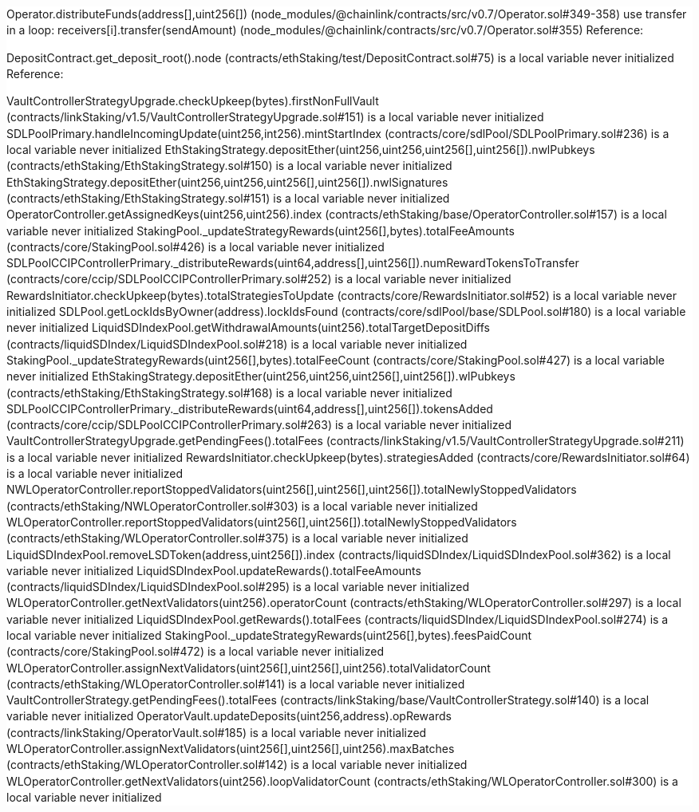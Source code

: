 Operator.distributeFunds(address[],uint256[]) (node_modules/@chainlink/contracts/src/v0.7/Operator.sol#349-358) use transfer in a loop: receivers[i].transfer(sendAmount) (node_modules/@chainlink/contracts/src/v0.7/Operator.sol#355)
Reference:  

DepositContract.get_deposit_root().node (contracts/ethStaking/test/DepositContract.sol#75) is a local variable never initialized
Reference:  

VaultControllerStrategyUpgrade.checkUpkeep(bytes).firstNonFullVault (contracts/linkStaking/v1.5/VaultControllerStrategyUpgrade.sol#151) is a local variable never initialized
SDLPoolPrimary.handleIncomingUpdate(uint256,int256).mintStartIndex (contracts/core/sdlPool/SDLPoolPrimary.sol#236) is a local variable never initialized
EthStakingStrategy.depositEther(uint256,uint256,uint256[],uint256[]).nwlPubkeys (contracts/ethStaking/EthStakingStrategy.sol#150) is a local variable never initialized
EthStakingStrategy.depositEther(uint256,uint256,uint256[],uint256[]).nwlSignatures (contracts/ethStaking/EthStakingStrategy.sol#151) is a local variable never initialized
OperatorController.getAssignedKeys(uint256,uint256).index (contracts/ethStaking/base/OperatorController.sol#157) is a local variable never initialized
StakingPool._updateStrategyRewards(uint256[],bytes).totalFeeAmounts (contracts/core/StakingPool.sol#426) is a local variable never initialized
SDLPoolCCIPControllerPrimary._distributeRewards(uint64,address[],uint256[]).numRewardTokensToTransfer (contracts/core/ccip/SDLPoolCCIPControllerPrimary.sol#252) is a local variable never initialized
RewardsInitiator.checkUpkeep(bytes).totalStrategiesToUpdate (contracts/core/RewardsInitiator.sol#52) is a local variable never initialized
SDLPool.getLockIdsByOwner(address).lockIdsFound (contracts/core/sdlPool/base/SDLPool.sol#180) is a local variable never initialized
LiquidSDIndexPool.getWithdrawalAmounts(uint256).totalTargetDepositDiffs (contracts/liquidSDIndex/LiquidSDIndexPool.sol#218) is a local variable never initialized
StakingPool._updateStrategyRewards(uint256[],bytes).totalFeeCount (contracts/core/StakingPool.sol#427) is a local variable never initialized
EthStakingStrategy.depositEther(uint256,uint256,uint256[],uint256[]).wlPubkeys (contracts/ethStaking/EthStakingStrategy.sol#168) is a local variable never initialized
SDLPoolCCIPControllerPrimary._distributeRewards(uint64,address[],uint256[]).tokensAdded (contracts/core/ccip/SDLPoolCCIPControllerPrimary.sol#263) is a local variable never initialized
VaultControllerStrategyUpgrade.getPendingFees().totalFees (contracts/linkStaking/v1.5/VaultControllerStrategyUpgrade.sol#211) is a local variable never initialized
RewardsInitiator.checkUpkeep(bytes).strategiesAdded (contracts/core/RewardsInitiator.sol#64) is a local variable never initialized
NWLOperatorController.reportStoppedValidators(uint256[],uint256[],uint256[]).totalNewlyStoppedValidators (contracts/ethStaking/NWLOperatorController.sol#303) is a local variable never initialized
WLOperatorController.reportStoppedValidators(uint256[],uint256[]).totalNewlyStoppedValidators (contracts/ethStaking/WLOperatorController.sol#375) is a local variable never initialized
LiquidSDIndexPool.removeLSDToken(address,uint256[]).index (contracts/liquidSDIndex/LiquidSDIndexPool.sol#362) is a local variable never initialized
LiquidSDIndexPool.updateRewards().totalFeeAmounts (contracts/liquidSDIndex/LiquidSDIndexPool.sol#295) is a local variable never initialized
WLOperatorController.getNextValidators(uint256).operatorCount (contracts/ethStaking/WLOperatorController.sol#297) is a local variable never initialized
LiquidSDIndexPool.getRewards().totalFees (contracts/liquidSDIndex/LiquidSDIndexPool.sol#274) is a local variable never initialized
StakingPool._updateStrategyRewards(uint256[],bytes).feesPaidCount (contracts/core/StakingPool.sol#472) is a local variable never initialized
WLOperatorController.assignNextValidators(uint256[],uint256[],uint256).totalValidatorCount (contracts/ethStaking/WLOperatorController.sol#141) is a local variable never initialized
VaultControllerStrategy.getPendingFees().totalFees (contracts/linkStaking/base/VaultControllerStrategy.sol#140) is a local variable never initialized
OperatorVault.updateDeposits(uint256,address).opRewards (contracts/linkStaking/OperatorVault.sol#185) is a local variable never initialized
WLOperatorController.assignNextValidators(uint256[],uint256[],uint256).maxBatches (contracts/ethStaking/WLOperatorController.sol#142) is a local variable never initialized
WLOperatorController.getNextValidators(uint256).loopValidatorCount (contracts/ethStaking/WLOperatorController.sol#300) is a local variable never initialized